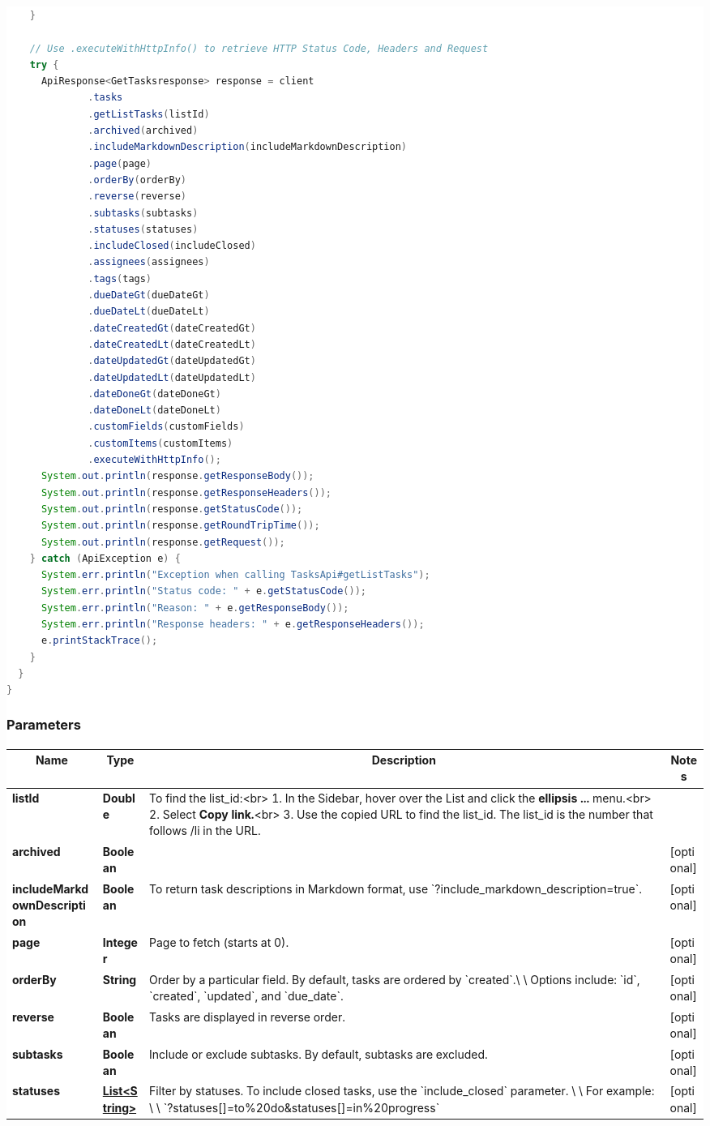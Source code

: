 ```java
    }

    // Use .executeWithHttpInfo() to retrieve HTTP Status Code, Headers and Request
    try {
      ApiResponse<GetTasksresponse> response = client
              .tasks
              .getListTasks(listId)
              .archived(archived)
              .includeMarkdownDescription(includeMarkdownDescription)
              .page(page)
              .orderBy(orderBy)
              .reverse(reverse)
              .subtasks(subtasks)
              .statuses(statuses)
              .includeClosed(includeClosed)
              .assignees(assignees)
              .tags(tags)
              .dueDateGt(dueDateGt)
              .dueDateLt(dueDateLt)
              .dateCreatedGt(dateCreatedGt)
              .dateCreatedLt(dateCreatedLt)
              .dateUpdatedGt(dateUpdatedGt)
              .dateUpdatedLt(dateUpdatedLt)
              .dateDoneGt(dateDoneGt)
              .dateDoneLt(dateDoneLt)
              .customFields(customFields)
              .customItems(customItems)
              .executeWithHttpInfo();
      System.out.println(response.getResponseBody());
      System.out.println(response.getResponseHeaders());
      System.out.println(response.getStatusCode());
      System.out.println(response.getRoundTripTime());
      System.out.println(response.getRequest());
    } catch (ApiException e) {
      System.err.println("Exception when calling TasksApi#getListTasks");
      System.err.println("Status code: " + e.getStatusCode());
      System.err.println("Reason: " + e.getResponseBody());
      System.err.println("Response headers: " + e.getResponseHeaders());
      e.printStackTrace();
    }
  }
}

```

### Parameters

| Name | Type | Description  | Notes |
|------------- | ------------- | ------------- | -------------|
| **listId** | **Double**| To find the list_id:&lt;br&gt; 1. In the Sidebar, hover over the List and click the **ellipsis ...** menu.&lt;br&gt; 2. Select **Copy link.**&lt;br&gt; 3. Use the copied URL to find the list_id. The list_id is the number that follows /li in the URL. | |
| **archived** | **Boolean**|  | [optional] |
| **includeMarkdownDescription** | **Boolean**| To return task descriptions in Markdown format, use &#x60;?include_markdown_description&#x3D;true&#x60;. | [optional] |
| **page** | **Integer**| Page to fetch (starts at 0). | [optional] |
| **orderBy** | **String**| Order by a particular field. By default, tasks are ordered by &#x60;created&#x60;.\\  \\ Options include: &#x60;id&#x60;, &#x60;created&#x60;, &#x60;updated&#x60;, and &#x60;due_date&#x60;. | [optional] |
| **reverse** | **Boolean**| Tasks are displayed in reverse order. | [optional] |
| **subtasks** | **Boolean**| Include or exclude subtasks. By default, subtasks are excluded. | [optional] |
| **statuses** | [**List&lt;String&gt;**](String.md)| Filter by statuses. To include closed tasks, use the &#x60;include_closed&#x60; parameter. \\  \\ For example: \\  \\ &#x60;?statuses[]&#x3D;to%20do&amp;statuses[]&#x3D;in%20progress&#x60; | [optional] |